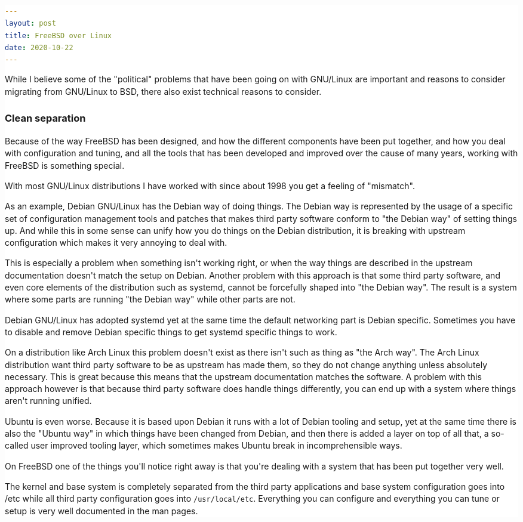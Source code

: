 ```yaml
---
layout: post
title: FreeBSD over Linux
date: 2020-10-22
---
```


While I believe some of the "political" problems that have been going on with GNU/Linux are important and reasons to consider migrating from GNU/Linux to BSD, there also exist technical reasons to consider.

### Clean separation

Because of the way FreeBSD has been designed, and how the different components have been put together, and how you deal with configuration and tuning, and all the tools that has been developed and improved over the cause of many years, working with FreeBSD is something special.

With most GNU/Linux distributions I have worked with since about 1998 you get a feeling of "mismatch".

As an example, Debian GNU/Linux has the Debian way of doing things. The Debian way is represented by the usage of a specific set of configuration management tools and patches that makes third party software conform to "the Debian way" of setting things up. And while this in some sense can unify how you do things on the Debian distribution, it is breaking with upstream configuration which makes it very annoying to deal with.

This is especially a problem when something isn't working right, or when the way things are described in the upstream documentation doesn't match the setup on Debian. Another problem with this approach is that some third party software, and even core elements of the distribution such as systemd, cannot be forcefully shaped into "the Debian way". The result is a system where some parts are running "the Debian way" while other parts are not.

Debian GNU/Linux has adopted systemd yet at the same time the default networking part is Debian specific. Sometimes you have to disable and remove Debian specific things to get systemd specific things to work.

On a distribution like Arch Linux this problem doesn't exist as there isn't such as thing as "the Arch way". The Arch Linux distribution want third party software to be as upstream has made them, so they do not change anything unless absolutely necessary. This is great because this means that the upstream documentation matches the software. A problem with this approach however is that because third party software does handle things differently, you can end up with a system where things aren't running unified.

Ubuntu is even worse. Because it is based upon Debian it runs with a lot of Debian tooling and setup, yet at the same time there is also the "Ubuntu way" in which things have been changed from Debian, and then there is added a layer on top of all that, a so-called user improved tooling layer, which sometimes makes Ubuntu break in incomprehensible ways.

On FreeBSD one of the things you'll notice right away is that you're dealing with a system that has been put together very well.

The kernel and base system is completely separated from the third party applications and base system configuration goes into /etc while all third party configuration goes into `/usr/local/etc`. Everything you can configure and everything you can tune or setup is very well documented in the man pages.
